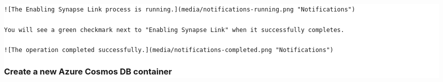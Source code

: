     ![The Enabling Synapse Link process is running.](media/notifications-running.png "Notifications")

    You will see a green checkmark next to "Enabling Synapse Link" when it successfully completes.

    ![The operation completed successfully.](media/notifications-completed.png "Notifications")

### Create a new Azure Cosmos DB container

